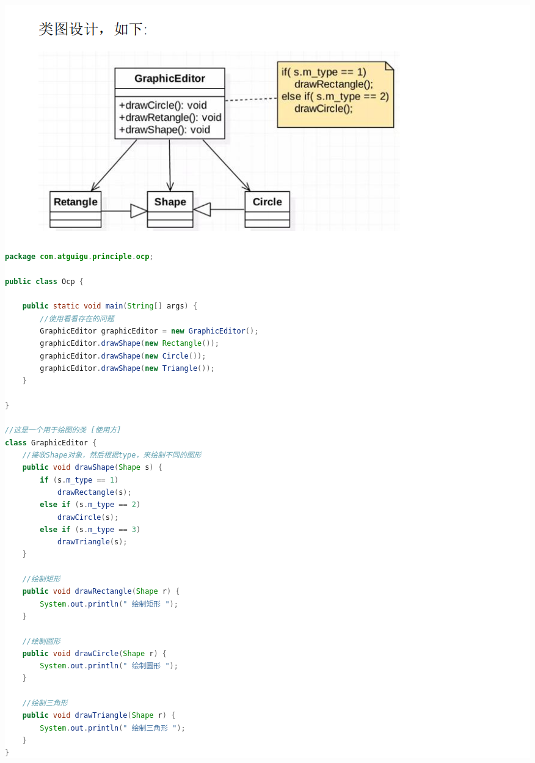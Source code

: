 ![image-20211117144113983](设计模式.assets/image-20211117144113983.png)

```java
package com.atguigu.principle.ocp;

public class Ocp {

	public static void main(String[] args) {
		//使用看看存在的问题
		GraphicEditor graphicEditor = new GraphicEditor();
		graphicEditor.drawShape(new Rectangle());
		graphicEditor.drawShape(new Circle());
		graphicEditor.drawShape(new Triangle());
	}

}

//这是一个用于绘图的类 [使用方]
class GraphicEditor {
	//接收Shape对象，然后根据type，来绘制不同的图形
	public void drawShape(Shape s) {
		if (s.m_type == 1)
			drawRectangle(s);
		else if (s.m_type == 2)
			drawCircle(s);
		else if (s.m_type == 3)
			drawTriangle(s);
	}

	//绘制矩形
	public void drawRectangle(Shape r) {
		System.out.println(" 绘制矩形 ");
	}

	//绘制圆形
	public void drawCircle(Shape r) {
		System.out.println(" 绘制圆形 ");
	}
	
	//绘制三角形
	public void drawTriangle(Shape r) {
		System.out.println(" 绘制三角形 ");
	}
}
```